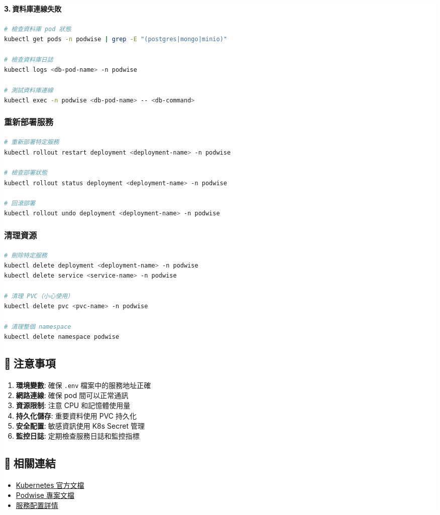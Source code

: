 #### 3. 資料庫連線失敗
```bash
# 檢查資料庫 pod 狀態
kubectl get pods -n podwise | grep -E "(postgres|mongo|minio)"

# 檢查資料庫日誌
kubectl logs <db-pod-name> -n podwise

# 測試資料庫連線
kubectl exec -n podwise <db-pod-name> -- <db-command>
```

### 重新部署服務
```bash
# 重新部署特定服務
kubectl rollout restart deployment <deployment-name> -n podwise

# 檢查部署狀態
kubectl rollout status deployment <deployment-name> -n podwise

# 回滾部署
kubectl rollout undo deployment <deployment-name> -n podwise
```

### 清理資源
```bash
# 刪除特定服務
kubectl delete deployment <deployment-name> -n podwise
kubectl delete service <service-name> -n podwise

# 清理 PVC（小心使用）
kubectl delete pvc <pvc-name> -n podwise

# 清理整個 namespace
kubectl delete namespace podwise
```

## 📝 注意事項

1. **環境變數**: 確保 `.env` 檔案中的服務地址正確
2. **網路連線**: 確保 pod 間可以正常通訊
3. **資源限制**: 注意 CPU 和記憶體使用量
4. **持久化儲存**: 重要資料使用 PVC 持久化
5. **安全配置**: 敏感資訊使用 K8s Secret 管理
6. **監控日誌**: 定期檢查服務日誌和監控指標

## 🔗 相關連結

- [Kubernetes 官方文檔](https://kubernetes.io/docs/)
- [Podwise 專案文檔](../README.md)
- [服務配置詳情](../deploy/k8s/) 